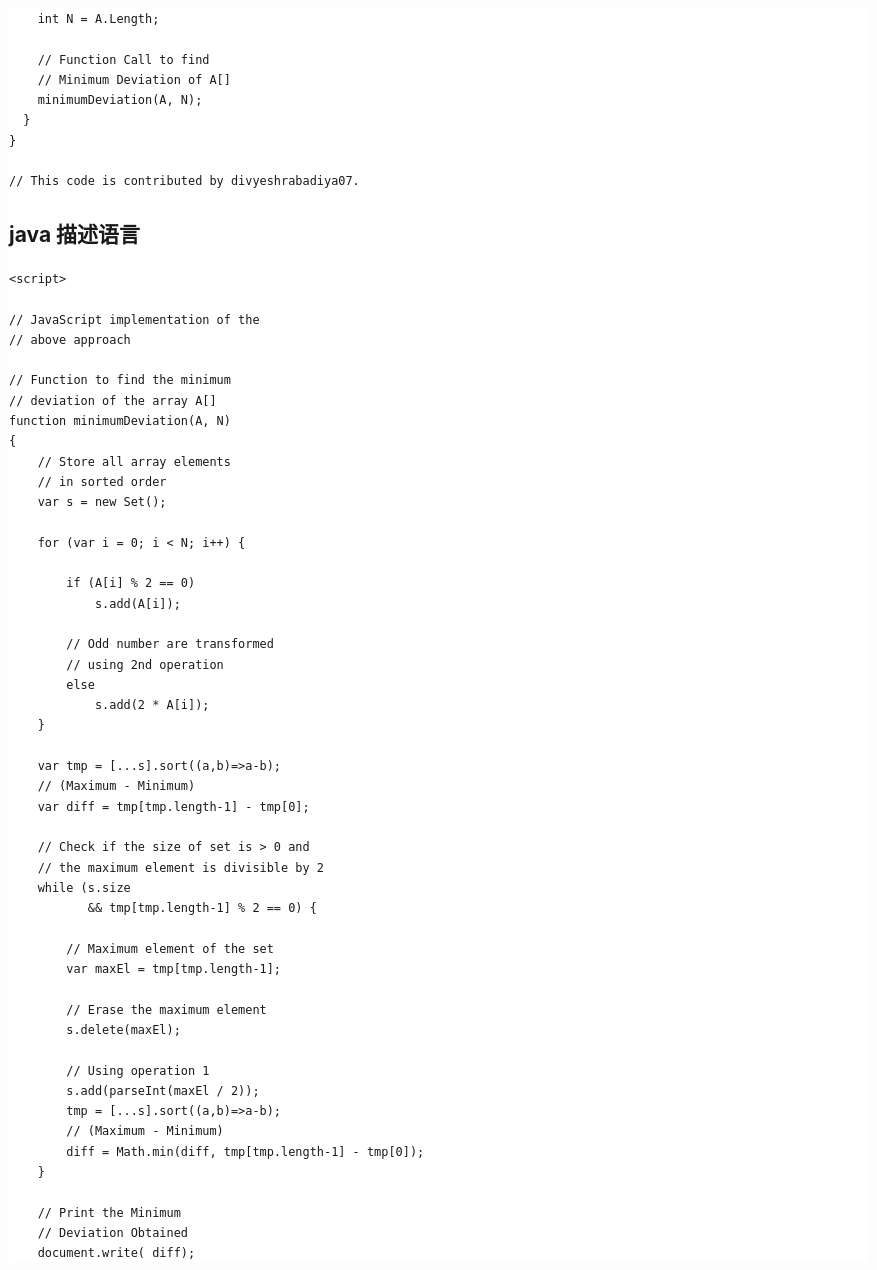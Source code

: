 ```
    int N = A.Length;

    // Function Call to find
    // Minimum Deviation of A[]
    minimumDeviation(A, N);
  }
}

// This code is contributed by divyeshrabadiya07.
```

## java 描述语言

```
<script>

// JavaScript implementation of the
// above approach

// Function to find the minimum
// deviation of the array A[]
function minimumDeviation(A, N)
{
    // Store all array elements
    // in sorted order
    var s = new Set();

    for (var i = 0; i < N; i++) {

        if (A[i] % 2 == 0)
            s.add(A[i]);

        // Odd number are transformed
        // using 2nd operation
        else
            s.add(2 * A[i]);
    }

    var tmp = [...s].sort((a,b)=>a-b);
    // (Maximum - Minimum)
    var diff = tmp[tmp.length-1] - tmp[0];

    // Check if the size of set is > 0 and
    // the maximum element is divisible by 2
    while (s.size
           && tmp[tmp.length-1] % 2 == 0) {

        // Maximum element of the set
        var maxEl = tmp[tmp.length-1];

        // Erase the maximum element
        s.delete(maxEl);

        // Using operation 1
        s.add(parseInt(maxEl / 2));
        tmp = [...s].sort((a,b)=>a-b);
        // (Maximum - Minimum)
        diff = Math.min(diff, tmp[tmp.length-1] - tmp[0]);
    }

    // Print the Minimum
    // Deviation Obtained
    document.write( diff);
```